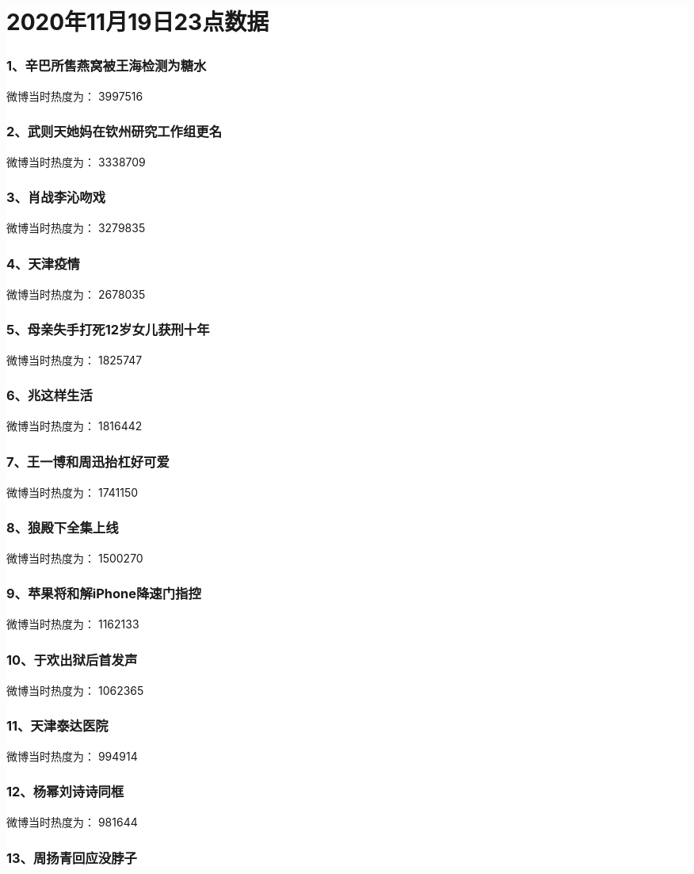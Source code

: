 #  2020年11月19日23点数据

### 1、辛巴所售燕窝被王海检测为糖水

微博当时热度为： 3997516

### 2、武则天她妈在钦州研究工作组更名

微博当时热度为： 3338709

### 3、肖战李沁吻戏

微博当时热度为： 3279835

### 4、天津疫情

微博当时热度为： 2678035

### 5、母亲失手打死12岁女儿获刑十年

微博当时热度为： 1825747

### 6、兆这样生活

微博当时热度为： 1816442

### 7、王一博和周迅抬杠好可爱

微博当时热度为： 1741150

### 8、狼殿下全集上线

微博当时热度为： 1500270

### 9、苹果将和解iPhone降速门指控

微博当时热度为： 1162133

### 10、于欢出狱后首发声

微博当时热度为： 1062365

### 11、天津泰达医院

微博当时热度为： 994914

### 12、杨幂刘诗诗同框

微博当时热度为： 981644

### 13、周扬青回应没脖子
